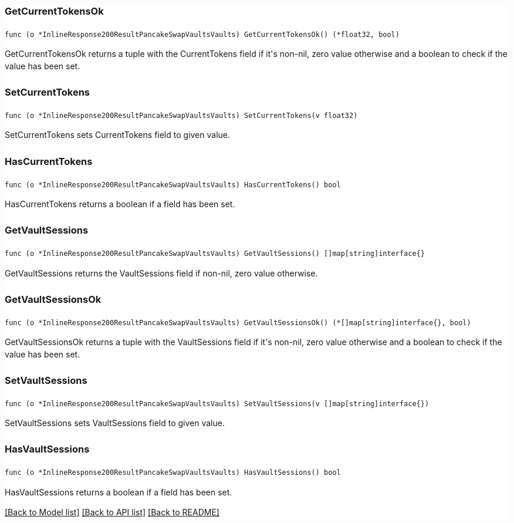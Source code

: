 ### GetCurrentTokensOk

`func (o *InlineResponse200ResultPancakeSwapVaultsVaults) GetCurrentTokensOk() (*float32, bool)`

GetCurrentTokensOk returns a tuple with the CurrentTokens field if it's non-nil, zero value otherwise
and a boolean to check if the value has been set.

### SetCurrentTokens

`func (o *InlineResponse200ResultPancakeSwapVaultsVaults) SetCurrentTokens(v float32)`

SetCurrentTokens sets CurrentTokens field to given value.

### HasCurrentTokens

`func (o *InlineResponse200ResultPancakeSwapVaultsVaults) HasCurrentTokens() bool`

HasCurrentTokens returns a boolean if a field has been set.

### GetVaultSessions

`func (o *InlineResponse200ResultPancakeSwapVaultsVaults) GetVaultSessions() []map[string]interface{}`

GetVaultSessions returns the VaultSessions field if non-nil, zero value otherwise.

### GetVaultSessionsOk

`func (o *InlineResponse200ResultPancakeSwapVaultsVaults) GetVaultSessionsOk() (*[]map[string]interface{}, bool)`

GetVaultSessionsOk returns a tuple with the VaultSessions field if it's non-nil, zero value otherwise
and a boolean to check if the value has been set.

### SetVaultSessions

`func (o *InlineResponse200ResultPancakeSwapVaultsVaults) SetVaultSessions(v []map[string]interface{})`

SetVaultSessions sets VaultSessions field to given value.

### HasVaultSessions

`func (o *InlineResponse200ResultPancakeSwapVaultsVaults) HasVaultSessions() bool`

HasVaultSessions returns a boolean if a field has been set.


[[Back to Model list]](../README.md#documentation-for-models) [[Back to API list]](../README.md#documentation-for-api-endpoints) [[Back to README]](../README.md)


